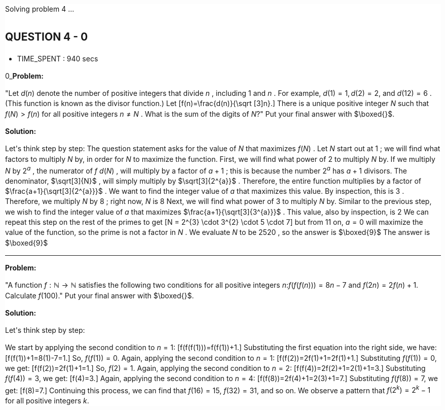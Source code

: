 Solving problem 4 ...



## QUESTION 4 - 0 
- TIME_SPENT : 940 secs

0_**Problem:** 

"Let $d(n)$ denote the number of positive integers that divide $n$ , including $1$ and $n$ . For example, $d(1)=1,d(2)=2,$ and $d(12)=6$ . (This function is known as the divisor function.) Let \[f(n)=\frac{d(n)}{\sqrt [3]n}.\] There is a unique positive integer $N$ such that $f(N)>f(n)$ for all positive integers $n\ne N$ . What is the sum of the digits of $N?$"
Put your final answer with $\boxed{}$.

**Solution:** 

Let's think step by step:
The question statement asks for the value of $N$ that maximizes $f(N)$ . Let $N$ start out at $1$ ; we will find what factors to multiply $N$ by, in order for $N$ to maximize the function.
First, we will find what power of $2$ to multiply $N$ by. If we multiply $N$ by $2^{a}$ , the numerator of $f$ $d(N)$ , will multiply by a factor of $a+1$ ; this is because the number $2^{a}$ has $a+1$ divisors. The denominator, $\sqrt[3]{N}$ , will simply multiply by $\sqrt[3]{2^{a}}$ . Therefore, the entire function multiplies by a factor of $\frac{a+1}{\sqrt[3]{2^{a}}}$ . We want to find the integer value of $a$ that maximizes this value. By inspection, this is $3$ . Therefore, we multiply $N$ by $8$ ; right now, $N$ is $8$
Next, we will find what power of $3$ to multiply $N$ by. Similar to the previous step, we wish to find the integer value of $a$ that maximizes $\frac{a+1}{\sqrt[3]{3^{a}}}$ . This value, also by inspection, is $2$
We can repeat this step on the rest of the primes to get \[N = 2^{3} \cdot 3^{2} \cdot 5 \cdot 7\] but from $11$ on, $a=0$ will maximize the value of the function, so the prime is not a factor in $N$ .
We evaluate $N$ to be $2520$ , so the answer is $\boxed{9}$ The answer is $\boxed{9}$


---

**Problem:** 

"A function $f: \mathbb N \to \mathbb N$ satisfies the following two conditions for all positive integers $n$:$f(f(f(n)))=8n-7$ and $f(2n)=2f(n)+1$. Calculate $f(100)$."
Put your final answer with $\boxed{}$.


**Solution:** 

Let's think step by step:


We start by applying the second condition to $n=1$:
\[f(f(f(1)))=f(f(1))+1.\]
Substituting the first equation into the right side, we have:
\[f(f(1))+1=8(1)-7=1.\]
So, $f(f(1))=0$.
Again, applying the second condition to $n=1$:
\[f(f(2))=2f(1)+1=2f(1)+1.\]
Substituting $f(f(1))=0$, we get:
\[f(f(2))=2f(1)+1=1.\]
So, $f(2)=1$.
Again, applying the second condition to $n=2$:
\[f(f(4))=2f(2)+1=2(1)+1=3.\]
Substituting $f(f(4))=3$, we get:
\[f(4)=3.\]
Again, applying the second condition to $n=4$:
\[f(f(8))=2f(4)+1=2(3)+1=7.\]
Substituting $f(f(8))=7$, we get:
\[f(8)=7.\]
Continuing this process, we can find that $f(16)=15$, $f(32)=31$, and so on. We observe a pattern that $f(2^k)=2^k-1$ for all positive integers $k$.